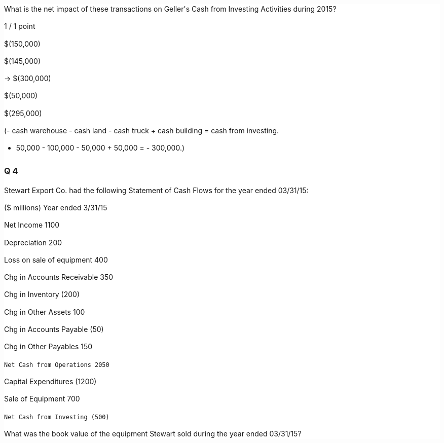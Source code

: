 What is the net impact of these transactions on Geller's Cash from Investing Activities during 2015?

1 / 1 point

$(150,000)


$(145,000)


-> $(300,000)


$(50,000)


$(295,000)

(- cash warehouse - cash land - cash truck + cash building = cash from investing.
- 50,000 - 100,000 - 50,000 + 50,000 = - 300,000.)


### Q 4
Stewart Export Co. had the following Statement of Cash Flows for the year ended 03/31/15:


($ millions)                Year ended 3/31/15

Net Income                  1100

Depreciation                200

Loss on sale of equipment
400

Chg in Accounts Receivable
350

Chg in Inventory
(200)

Chg in Other Assets
100

Chg in Accounts Payable
(50)

Chg in Other Payables
150

    Net Cash from Operations 2050

Capital Expenditures
(1200)

Sale of Equipment 
700

    Net Cash from Investing (500)

What was the book value of the equipment Stewart sold during the year ended 03/31/15?
